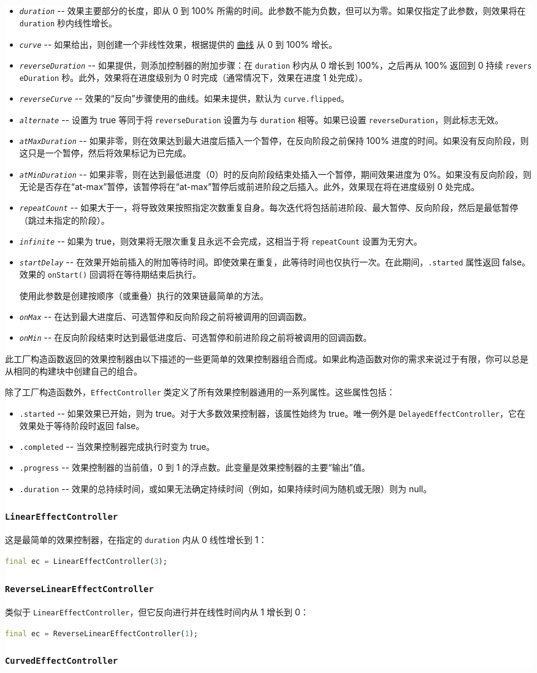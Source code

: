 - *`duration`* -- 效果主要部分的长度，即从 0 到 100% 所需的时间。此参数不能为负数，但可以为零。如果仅指定了此参数，则效果将在 `duration` 秒内线性增长。

- *`curve`* -- 如果给出，则创建一个非线性效果，根据提供的 [曲线](https://api.flutter.dev/flutter/animation/Curves-class.html) 从 0 到 100% 增长。

- *`reverseDuration`* -- 如果提供，则添加控制器的附加步骤：在 `duration` 秒内从 0 增长到 100%，之后再从 100% 返回到 0 持续 `reverseDuration` 秒。此外，效果将在进度级别为 0 时完成（通常情况下，效果在进度 1 处完成）。

- *`reverseCurve`* -- 效果的“反向”步骤使用的曲线。如果未提供，默认为 `curve.flipped`。

- *`alternate`* -- 设置为 true 等同于将 `reverseDuration` 设置为与 `duration` 相等。如果已设置 `reverseDuration`，则此标志无效。

- *`atMaxDuration`* -- 如果非零，则在效果达到最大进度后插入一个暂停，在反向阶段之前保持 100% 进度的时间。如果没有反向阶段，则这只是一个暂停，然后将效果标记为已完成。

- *`atMinDuration`* -- 如果非零，则在达到最低进度（0）时的反向阶段结束处插入一个暂停，期间效果进度为 0%。如果没有反向阶段，则无论是否存在“at-max”暂停，该暂停将在“at-max”暂停后或前进阶段之后插入。此外，效果现在将在进度级别 0 处完成。

- *`repeatCount`* -- 如果大于一，将导致效果按照指定次数重复自身。每次迭代将包括前进阶段、最大暂停、反向阶段，然后是最低暂停（跳过未指定的阶段）。

- *`infinite`* -- 如果为 true，则效果将无限次重复且永远不会完成，这相当于将 `repeatCount` 设置为无穷大。

- *`startDelay`* -- 在效果开始前插入的附加等待时间。即使效果在重复，此等待时间也仅执行一次。在此期间，`.started` 属性返回 false。效果的 `onStart()` 回调将在等待期结束后执行。

  使用此参数是创建按顺序（或重叠）执行的效果链最简单的方法。

- *`onMax`* -- 在达到最大进度后、可选暂停和反向阶段之前将被调用的回调函数。

- *`onMin`* -- 在反向阶段结束时达到最低进度后、可选暂停和前进阶段之前将被调用的回调函数。

此工厂构造函数返回的效果控制器由以下描述的一些更简单的效果控制器组合而成。如果此构造函数对你的需求来说过于有限，你可以总是从相同的构建块中创建自己的组合。

除了工厂构造函数外，`EffectController` 类定义了所有效果控制器通用的一系列属性。这些属性包括：

- `.started` -- 如果效果已开始，则为 true。对于大多数效果控制器，该属性始终为 true。唯一例外是 `DelayedEffectController`，它在效果处于等待阶段时返回 false。

- `.completed` -- 当效果控制器完成执行时变为 true。

- `.progress` -- 效果控制器的当前值，0 到 1 的浮点数。此变量是效果控制器的主要“输出”值。

- `.duration` -- 效果的总持续时间，或如果无法确定持续时间（例如，如果持续时间为随机或无限）则为 null。

### `LinearEffectController`

这是最简单的效果控制器，在指定的 `duration` 内从 0 线性增长到 1：

```dart
final ec = LinearEffectController(3);
```

### `ReverseLinearEffectController`

类似于 `LinearEffectController`，但它反向进行并在线性时间内从 1 增长到 0：

```dart
final ec = ReverseLinearEffectController(1);
```

### `CurvedEffectController`
